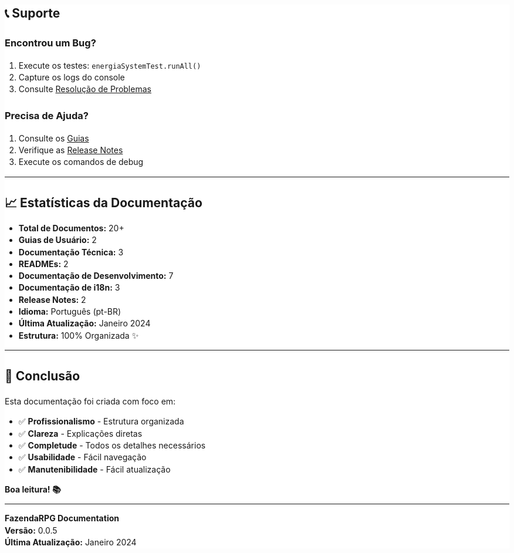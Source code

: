 
## 📞 Suporte

### Encontrou um Bug?
1. Execute os testes: `energiaSystemTest.runAll()`
2. Capture os logs do console
3. Consulte [Resolução de Problemas](updates/ENERGIA_SYSTEM_UPDATE.md#resolução-de-problemas)

### Precisa de Ajuda?
1. Consulte os [Guias](guides/)
2. Verifique as [Release Notes](updates/)
3. Execute os comandos de debug

---

## 📈 Estatísticas da Documentação

- **Total de Documentos:** 20+
- **Guias de Usuário:** 2
- **Documentação Técnica:** 3
- **READMEs:** 2
- **Documentação de Desenvolvimento:** 7
- **Documentação de i18n:** 3
- **Release Notes:** 2
- **Idioma:** Português (pt-BR)
- **Última Atualização:** Janeiro 2024
- **Estrutura:** 100% Organizada ✨

---

## 🎉 Conclusão

Esta documentação foi criada com foco em:
- ✅ **Profissionalismo** - Estrutura organizada
- ✅ **Clareza** - Explicações diretas
- ✅ **Completude** - Todos os detalhes necessários
- ✅ **Usabilidade** - Fácil navegação
- ✅ **Manutenibilidade** - Fácil atualização

**Boa leitura! 📚**

---

**FazendaRPG Documentation**  
**Versão:** 0.0.5  
**Última Atualização:** Janeiro 2024